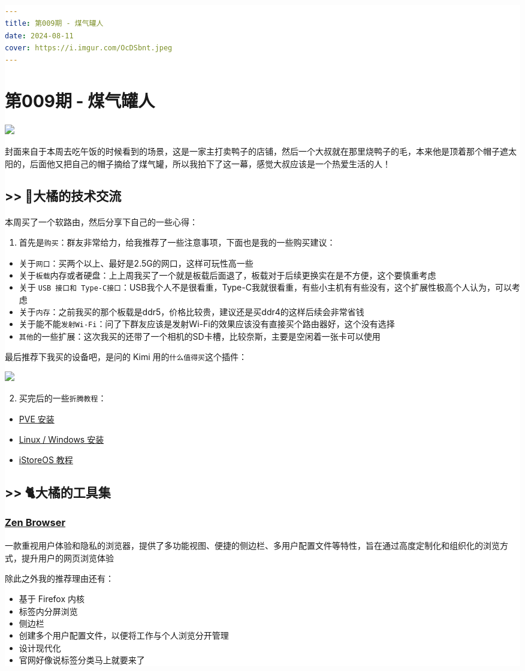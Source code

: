 ```yaml
---
title: 第009期 - 煤气罐人
date: 2024-08-11
cover: https://i.imgur.com/OcDSbnt.jpeg
---
```


# 第009期 - 煤气罐人

![](https://i.imgur.com/OcDSbnt.jpeg)

封面来自于本周去吃午饭的时候看到的场景，这是一家主打卖鸭子的店铺，然后一个大叔就在那里烧鸭子的毛，本来他是顶着那个帽子遮太阳的，后面他又把自己的帽子摘给了煤气罐，所以我拍下了这一幕，感觉大叔应该是一个热爱生活的人！

## \>\> 🤺大橘的技术交流

本周买了一个软路由，然后分享下自己的一些心得：

1. 首先是`购买`：群友非常给力，给我推荐了一些注意事项，下面也是我的一些购买建议：

- 关于`网口`：买两个以上、最好是2.5G的网口，这样可玩性高一些
- 关于`板载`内存或者硬盘：上上周我买了一个就是板载后面退了，板载对于后续更换实在是不方便，这个要慎重考虑
- 关于 `USB 接口和 Type-C接口`：USB我个人不是很看重，Type-C我就很看重，有些小主机有有些没有，这个扩展性极高个人认为，可以考虑
- 关于`内存`：之前我买的那个板载是ddr5，价格比较贵，建议还是买ddr4的这样后续会非常省钱
- 关于能不能`发射Wi-Fi`：问了下群友应该是发射Wi-Fi的效果应该没有直接买个路由器好，这个没有选择
- `其他`的一些扩展：这次我买的还带了一个相机的SD卡槽，比较奈斯，主要是空闲着一张卡可以使用

最后推荐下我买的设备吧，是问的 Kimi 用的`什么值得买`这个插件：

![](https://i.imgur.com/qKxHBex.png)

2. 买完后的一些`折腾教程`：

- [PVE 安装](https://www.bilibili.com/video/BV1Ex4y1x7dR/)

- [Linux / Windows 安装](https://www.bilibili.com/video/BV1vU421Z7RH/)

- [iStoreOS 教程](https://doc.linkease.com/zh/guide/istoreos/)

## \>\> 🐈大橘的工具集

### [Zen Browser](https://www.zen-browser.app/)

一款重视用户体验和隐私的浏览器，提供了多功能视图、便捷的侧边栏、多用户配置文件等特性，旨在通过高度定制化和组织化的浏览方式，提升用户的网页浏览体验

除此之外我的推荐理由还有：

- 基于 Firefox 内核
- 标签内分屏浏览
- 侧边栏
- 创建多个用户配置文件，以便将工作与个人浏览分开管理
- 设计现代化
- 官网好像说标签分类马上就要来了
